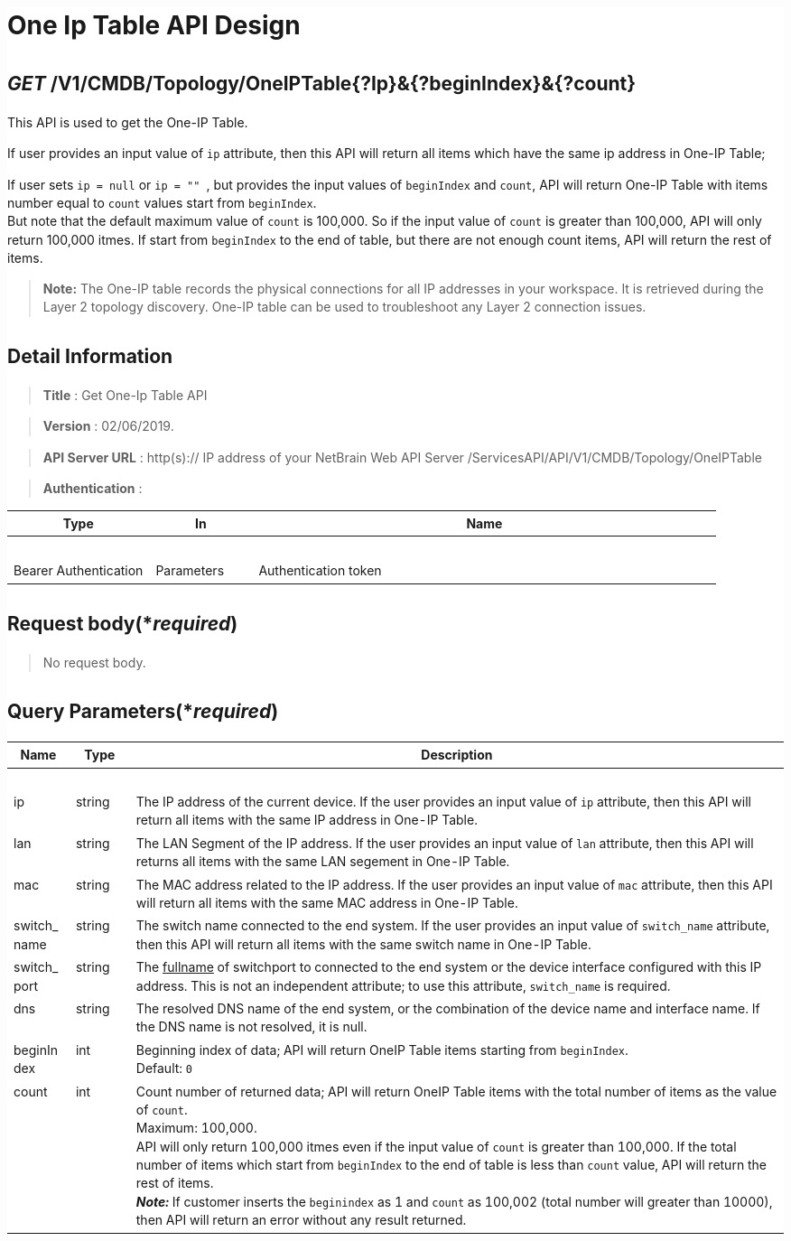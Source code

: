 
# One Ip Table API Design

## ***GET*** /V1/CMDB/Topology/OneIPTable{?Ip}&{?beginIndex}&{?count}
This API is used to get the One-IP Table.

If user provides an input value of `ip` attribute, then this API will return all items which have the same ip address in One-IP Table;

If user sets `ip = null` or `ip = "" `, but provides the input values of `beginIndex` and `count`, API will return One-IP Table with items number equal to `count` values start from `beginIndex`. <br>
But note that the default maximum value of `count` is 100,000. So if the input value of `count` is greater than 100,000, API will only return 100,000 itmes. If start from `beginIndex` to the end of table, but there are not enough count items, API will return the rest of items.

>**Note:** The One-IP table records the physical connections for all IP addresses in your workspace. It is retrieved during the Layer 2 topology discovery. One-IP table can be used to troubleshoot any Layer 2 connection issues.

## Detail Information

> **Title** : Get One-Ip Table API<br>

> **Version** : 02/06/2019.

> **API Server URL** : http(s):// IP address of your NetBrain Web API Server /ServicesAPI/API/V1/CMDB/Topology/OneIPTable

> **Authentication** : 

|**Type**|**In**|**Name**|
|------|------|------|
|<img width=100/>|<img width=100/>|<img width=500/>|
|Bearer Authentication| Parameters | Authentication token | 

## Request body(****required***)

>No request body.

## Query Parameters(****required***)

|**Name**|**Type**|**Description**|
|------|------|------|
|<img width=100/>|<img width=100/>|<img width=500/>|
| ip | string  | The IP address of the current device. If the user provides an input value of `ip` attribute, then this API will return all items with the same IP address in One-IP Table. |
|lan|string|The LAN Segment of the IP address. If the user provides an input value of `lan` attribute, then this API will returns all items with the same LAN segement in One-IP Table.|
|mac|string|The MAC address related to the IP address. If the user provides an input value of `mac` attribute, then this API will return all items with the same MAC address in One-IP Table.|
|switch_name|string|The switch name connected to the end system. If the user provides an input value of `switch_name` attribute, then this API will return all items with the same switch name in One-IP Table.|
|switch_port|string|The [fullname](https://www.netbraintech.com/docs/ie71/help/index.html?interface-name-translation.htm) of switchport to connected to the end system or the device interface configured with this IP address. This is not an independent attribute; to use this attribute, `switch_name` is required.|
|dns|string|The resolved DNS name of the end system, or the combination of the device name and interface name. If the DNS name is not resolved, it is null.|
| beginIndex | int | Beginning index of data; API will return OneIP Table items starting from `beginIndex`. <br>Default: `0` |
| count | int | Count number of returned data; API will return OneIP Table items with the total number of items as the value of `count`. <br> Maximum: 100,000. <br>API will only return 100,000 itmes even if the input value of `count` is greater than 100,000. If the total number of items which start from `beginIndex` to the end of table is less than `count` value, API will return the rest of items.<br> ***Note:*** If customer inserts the `beginindex` as 1 and `count` as 100,002 (total number will greater than 10000), then API will return an error without any result returned. |
